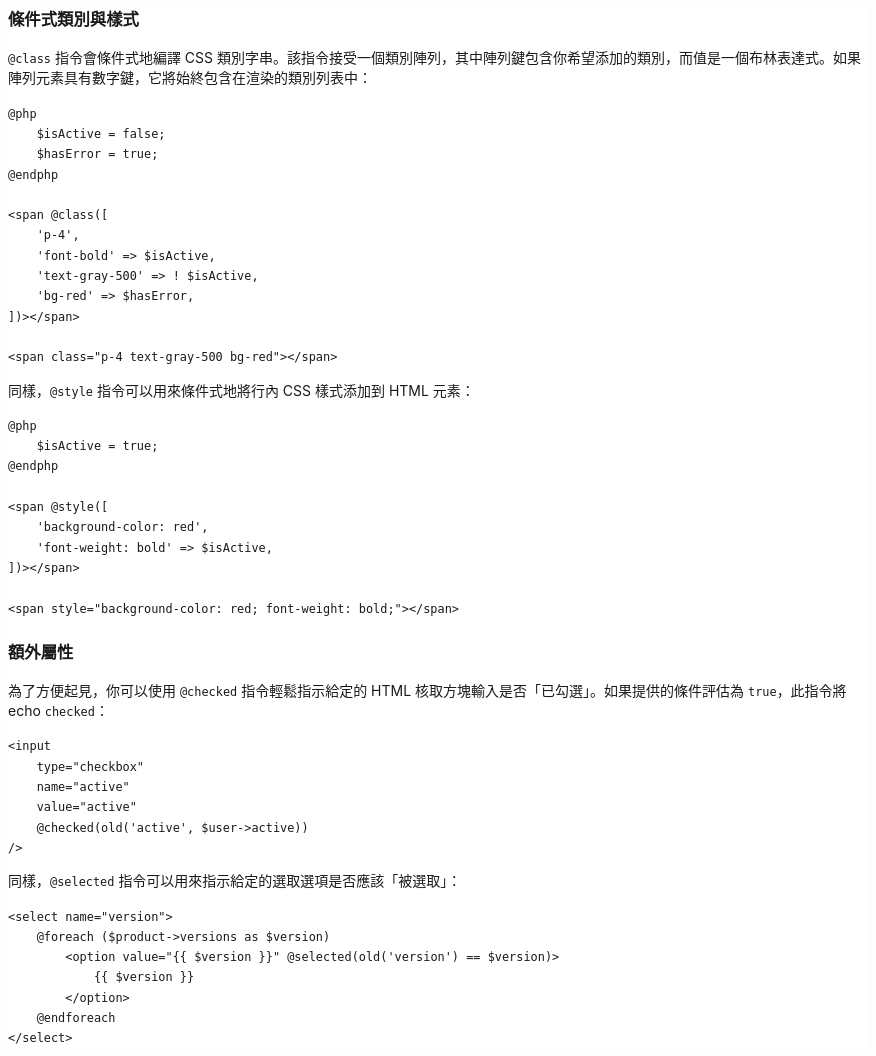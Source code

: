 </div>

<a name="conditional-classes"></a>
### 條件式類別與樣式

`@class` 指令會條件式地編譯 CSS 類別字串。該指令接受一個類別陣列，其中陣列鍵包含你希望添加的類別，而值是一個布林表達式。如果陣列元素具有數字鍵，它將始終包含在渲染的類別列表中：

```blade
@php
    $isActive = false;
    $hasError = true;
@endphp

<span @class([
    'p-4',
    'font-bold' => $isActive,
    'text-gray-500' => ! $isActive,
    'bg-red' => $hasError,
])></span>

<span class="p-4 text-gray-500 bg-red"></span>
```

同樣，`@style` 指令可以用來條件式地將行內 CSS 樣式添加到 HTML 元素：

```blade
@php
    $isActive = true;
@endphp

<span @style([
    'background-color: red',
    'font-weight: bold' => $isActive,
])></span>

<span style="background-color: red; font-weight: bold;"></span>
```

<a name="additional-attributes"></a>
### 額外屬性

為了方便起見，你可以使用 `@checked` 指令輕鬆指示給定的 HTML 核取方塊輸入是否「已勾選」。如果提供的條件評估為 `true`，此指令將 echo `checked`：

```blade
<input
    type="checkbox"
    name="active"
    value="active"
    @checked(old('active', $user->active))
/>
```

同樣，`@selected` 指令可以用來指示給定的選取選項是否應該「被選取」：

```blade
<select name="version">
    @foreach ($product->versions as $version)
        <option value="{{ $version }}" @selected(old('version') == $version)>
            {{ $version }}
        </option>
    @endforeach
</select>
```
